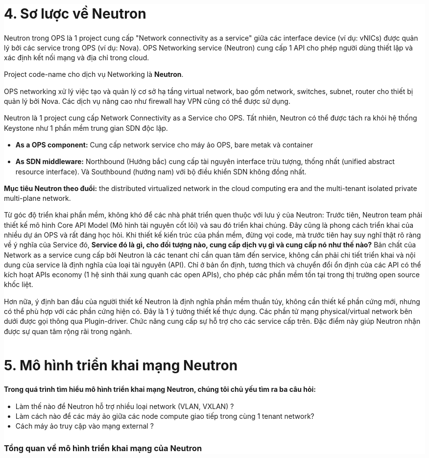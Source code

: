 # 4. Sơ lược về Neutron
Neutron trong OPS là 1 project cung cấp "Network connectivity as a service" giữa các interface device (ví dụ: vNICs) được quản lý bởi các service trong OPS (ví dụ: Nova). OPS Networking service (Neutron) cung cấp 1 API cho phép người dùng thiết lập và xác định kết nối mạng và địa chỉ trong cloud.

Project code-name cho dịch vụ Networking là **Neutron**.

OPS networking xử lý việc tạo và quản lý cơ sở hạ tầng virtual network, bao gồm network, switches, subnet, router cho thiết bị quản lý bởi Nova. Các dịch vụ nâng cao như firewall hay VPN cũng có thể được sử dụng.

Neutron là 1 project cung cấp Network Connectivity as a Service cho OPS. Tất nhiên, Neutron có thể được tách ra khỏi hệ thống Keystone như 1 phần mềm trung gian SDN độc lập.

- **As a OPS component:** Cung cấp network service cho máy ảo OPS, bare metak và container

- **As SDN middleware:** Northbound (Hướng bắc) cung cấp tài nguyên interface trừu tượng, thống nhất (unified abstract resource interface). Và Southbound (hướng nam) với bộ điều khiển SDN không đồng nhất.

**Mục tiêu Neutron theo đuổi:** the distributed virtualized network in the cloud computing era and the multi-tenant isolated private multi-plane network.

Từ góc độ triển khai phần mềm, không khó để các nhà phát triển quen thuộc với lưu ý của Neutron: Trước tiên, Neutron team phải thiết kế mô hình Core API Model (Mô hình tài nguyên cốt lõi) và sau đó triển khai chúng. Đây cũng là phong cách triển khai của nhiều dự án OPS và rất đáng học hỏi. Khi thiết kế kiến trúc của phần mềm, đừng vọi code, mà trước tiên hay suy nghĩ thật rõ ràng về ý nghĩa của Service đó, **Service đó là gì, cho đối tượng nào, cung cấp dịch vụ gì và cung cấp nó như thế nào?** Bản chất của Network as a service cung cấp bởi Neutron là các tenant chỉ cần quan tâm đến service, không cần phải chi tiết triển khai và nội dung của service là định nghĩa của loại tài nguyên (API). Chỉ ở bản ổn định, tương thích và chuyển đổi ổn định của các API có thể kích hoạt APIs economy (1 hệ sinh thái xung quanh các open APIs), cho phép các phần mềm tồn tại trong thị trường open source khốc liệt.

Hơn nữa, ý định ban đầu của người thiết kế Neutron là định nghĩa phần mềm thuần túy, không cần thiết kế phần cứng mới, nhưng có thể phù hợp với các phần cứng hiện có. Đây là 1 ý tưởng thiết kế thực dụng. Các phần tử mạng physical/virtual network bên dưới được gọi thông qua Plugin-driver. Chức năng cung cấp sự hỗ trợ cho các service cấp trên. Đặc điểm này giúp Neutron nhận được sự quan tâm rộng rãi trong ngành.

# 5. Mô hình triển khai mạng Neutron
**Trong quá trình tìm hiểu mô hình triển khai mạng Neutron, chúng tôi chủ yếu tìm ra ba câu hỏi:**

- Làm thế nào để Neutron hỗ trợ nhiều loại network (VLAN, VXLAN) ?
- Làm cách nào để các máy ảo giữa các node compute giao tiếp trong cùng 1 tenant network?
- Cách máy ảo truy cập vào mạng external ?

### Tổng quan về mô hình triển khai mạng của Neutron